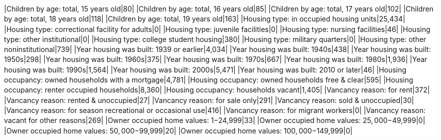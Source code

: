 |Children by age: total, 15 years old|80|
|Children by age: total, 16 years old|85|
|Children by age: total, 17 years old|102|
|Children by age: total, 18 years old|118|
|Children by age: total, 19 years old|163|
|Housing type: in occupied housing units|25,434|
|Housing type: correctional facility for adults|0|
|Housing type: juvenile facilities|0|
|Housing type: nursing facilities|46|
|Housing type: other institutional|0|
|Housing type: college student housing|380|
|Housing type: military quarters|0|
|Housing type: other noninstitutional|739|
|Year housing was built: 1939 or earlier|4,034|
|Year housing was built: 1940s|438|
|Year housing was built: 1950s|298|
|Year housing was built: 1960s|375|
|Year housing was built: 1970s|667|
|Year housing was built: 1980s|1,936|
|Year housing was built: 1990s|1,564|
|Year housing was built: 2000s|5,471|
|Year housing was built: 2010 or later|46|
|Housing occupancy: owned households with a mortgage|4,781|
|Housing occupancy: owned households free & clear|595|
|Housing occupancy: renter occupied households|8,360|
|Housing occupancy: households vacant|1,405|
|Vancancy reason: for rent|372|
|Vancancy reason: rented & unoccupied|27|
|Vancancy reason: for sale only|291|
|Vancancy reason: sold & unoccupied|30|
|Vancancy reason: for season recreational or occasional use|416|
|Vancancy reason: for migrant workers|0|
|Vancancy reason: vacant for other reasons|269|
|Owner occupied home values: $1-$24,999|33|
|Owner occupied home values: $25,000-$49,999|0|
|Owner occupied home values: $50,000-$99,999|20|
|Owner occupied home values: $100,000-$149,999|0|